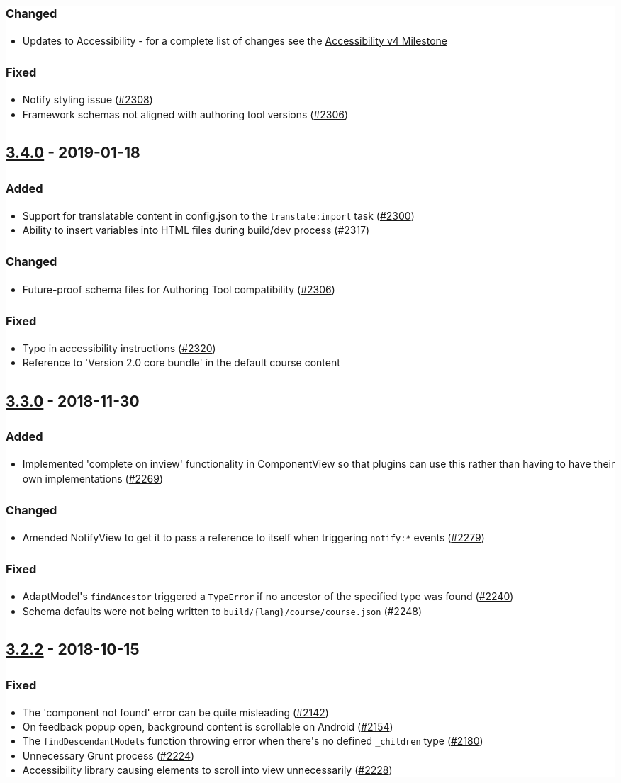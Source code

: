 ### Changed
- Updates to Accessibility - for a complete list of changes see the [Accessibility v4 Milestone](https://github.com/adaptlearning/adapt_framework/milestone/17?closed=1)

### Fixed
- Notify styling issue ([#2308](https://github.com/adaptlearning/adapt_framework/issues/2308))
- Framework schemas not aligned with authoring tool versions ([#2306](https://github.com/adaptlearning/adapt_framework/issues/2306))

## [3.4.0] - 2019-01-18
### Added
- Support for translatable content in config.json to the `translate:import` task ([#2300](https://github.com/adaptlearning/adapt_framework/issues/2300))
- Ability to insert variables into HTML files during build/dev process ([#2317](https://github.com/adaptlearning/adapt_framework/pull/2317))

### Changed
- Future-proof schema files for Authoring Tool compatibility ([#2306](https://github.com/adaptlearning/adapt_framework/issues/2306))

### Fixed
- Typo in accessibility instructions ([#2320](https://github.com/adaptlearning/adapt_framework/issues/2320))
- Reference to 'Version 2.0 core bundle' in the default course content

## [3.3.0] - 2018-11-30

### Added
- Implemented 'complete on inview' functionality in ComponentView so that plugins can use this rather than having to have their own implementations ([#2269](https://github.com/adaptlearning/adapt_framework/issues/2269))

### Changed
- Amended NotifyView to get it to pass a reference to itself when triggering `notify:*` events ([#2279](https://github.com/adaptlearning/adapt_framework/issues/2279))

### Fixed
- AdaptModel's `findAncestor` triggered a `TypeError` if no ancestor of the specified type was found ([#2240](https://github.com/adaptlearning/adapt_framework/issues/2240))
- Schema defaults were not being written to `build/{lang}/course/course.json` ([#2248](https://github.com/adaptlearning/adapt_framework/issues/2248))

## [3.2.2] - 2018-10-15

### Fixed
- The 'component not found' error can be quite misleading ([#2142](https://github.com/adaptlearning/adapt_framework/issues/2142))
- On feedback popup open, background content is scrollable on Android ([#2154](https://github.com/adaptlearning/adapt_framework/issues/2154))
- The `findDescendantModels` function throwing error when there's no defined `_children` type ([#2180](https://github.com/adaptlearning/adapt_framework/issues/2180))
- Unnecessary Grunt process ([#2224](https://github.com/adaptlearning/adapt_framework/issues/2224))
- Accessibility library causing elements to scroll into view unnecessarily ([#2228](https://github.com/adaptlearning/adapt_framework/issues/2228))


[unreleased]: https://github.com/adaptlearning/adapt_framework/compare/v4.4.0...HEAD
[4.4.0]: https://github.com/adaptlearning/adapt_framework/compare/v4.3.0...v4.4.0
[4.3.0]: https://github.com/adaptlearning/adapt_framework/compare/v4.2.0...v4.3.0
[4.2.0]: https://github.com/adaptlearning/adapt_framework/compare/v4.1.1...v4.2.0
[4.1.1]: https://github.com/adaptlearning/adapt_framework/compare/v4.1.0...v4.1.1
[4.1.0]: https://github.com/adaptlearning/adapt_framework/compare/v4.0.1...v4.1.0
[4.0.1]: https://github.com/adaptlearning/adapt_framework/compare/v4.0.0...v4.0.1
[4.0.0]: https://github.com/adaptlearning/adapt_framework/compare/v3.5.0...v4.0.0
[3.5.0]: https://github.com/adaptlearning/adapt_framework/compare/v3.4.0...v3.5.0
[3.4.0]: https://github.com/adaptlearning/adapt_framework/compare/v3.3.0...v3.4.0
[3.3.0]: https://github.com/adaptlearning/adapt_framework/compare/v3.2.2...v3.3.0
[3.2.2]: https://github.com/adaptlearning/adapt_framework/compare/v3.2.1...v3.2.2
[3.2.1]: https://github.com/adaptlearning/adapt_framework/compare/v3.2.0...v3.2.1
[3.2.0]: https://github.com/adaptlearning/adapt_framework/compare/v3.1.0...v3.2.0
[3.1.0]: https://github.com/adaptlearning/adapt_framework/compare/v3.0.0...v3.1.0
[3.0.0]: https://github.com/adaptlearning/adapt_framework/compare/v2.2.0...v3.0.0
[2.2.0]: https://github.com/adaptlearning/adapt_framework/compare/v2.1.3...v2.2.0
[2.1.3]: https://github.com/adaptlearning/adapt_framework/compare/v2.1.2...v2.1.3
[2.1.2]: https://github.com/adaptlearning/adapt_framework/compare/v2.1.1...v2.1.2
[2.1.1]: https://github.com/adaptlearning/adapt_framework/compare/v2.1.0...v2.1.1
[2.1.0]: https://github.com/adaptlearning/adapt_framework/compare/v2.0.19...v2.1.0
[2.0.19]: https://github.com/adaptlearning/adapt_framework/compare/v2.0.18...v2.0.19
[2.0.18]: https://github.com/adaptlearning/adapt_framework/compare/v2.0.17...v2.0.18
[2.0.17]: https://github.com/adaptlearning/adapt_framework/compare/v2.0.16...v2.0.17
[2.0.16]: https://github.com/adaptlearning/adapt_framework/compare/v2.0.15...v2.0.16
[2.0.15]: https://github.com/adaptlearning/adapt_framework/compare/v2.0.14...v2.0.15
[2.0.14]: https://github.com/adaptlearning/adapt_framework/compare/v2.0.13...v2.0.14
[2.0.13]: https://github.com/adaptlearning/adapt_framework/compare/v2.0.12...v2.0.13
[2.0.12]: https://github.com/adaptlearning/adapt_framework/compare/v2.0.11...v2.0.12
[2.0.11]: https://github.com/adaptlearning/adapt_framework/compare/v2.0.10...v2.0.11
[2.0.10]: https://github.com/adaptlearning/adapt_framework/compare/v2.0.9...v2.0.10
[2.0.9]: https://github.com/adaptlearning/adapt_framework/compare/v2.0.8...v2.0.9
[2.0.8]: https://github.com/adaptlearning/adapt_framework/compare/v2.0.7...v2.0.8
[2.0.7]: https://github.com/adaptlearning/adapt_framework/compare/v2.0.6...v2.0.7
[2.0.6]: https://github.com/adaptlearning/adapt_framework/compare/v2.0.5...v2.0.6
[2.0.5]: https://github.com/adaptlearning/adapt_framework/compare/v2.0.4...v2.0.5
[2.0.4]: https://github.com/adaptlearning/adapt_framework/compare/v2.0.3...v2.0.4
[2.0.3]: https://github.com/adaptlearning/adapt_framework/compare/v2.0.2...v2.0.3
[2.0.2]: https://github.com/adaptlearning/adapt_framework/compare/v2.0.1...v2.0.2
[2.0.1]: https://github.com/adaptlearning/adapt_framework/compare/v2.0.0...v2.0.1
[2.0.0]: https://github.com/adaptlearning/adapt_framework/compare/v1.1.3...v2.0.0
[1.1.3]: https://github.com/adaptlearning/adapt_framework/compare/v1.1.2...v1.1.3
[1.1.2]: https://github.com/adaptlearning/adapt_framework/compare/v1.1.1...v1.1.2
[1.1.1]: https://github.com/adaptlearning/adapt_framework/compare/v1.1.0...v1.1.1
[1.1.0]: https://github.com/adaptlearning/adapt_framework/compare/v1.0.0...v1.1.0
[1.0.0]: https://github.com/adaptlearning/adapt_framework/tree/v1.0.0